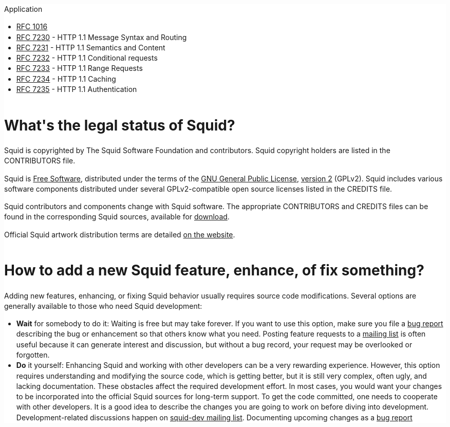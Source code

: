   Application
- [RFC 1016](https://datatracker.ietf.org/doc/html/rfc1016)
- [RFC 7230](https://datatracker.ietf.org/doc/html/rfc7230) - HTTP 1.1
  Message Syntax and Routing
- [RFC 7231](https://datatracker.ietf.org/doc/html/rfc7231) - HTTP 1.1
  Semantics and Content
- [RFC 7232](https://datatracker.ietf.org/doc/html/rfc7232) - HTTP 1.1
  Conditional requests
- [RFC 7233](https://datatracker.ietf.org/doc/html/rfc7233) - HTTP 1.1
  Range Requests
- [RFC 7234](https://datatracker.ietf.org/doc/html/rfc7234) - HTTP 1.1
  Caching
- [RFC 7235](https://datatracker.ietf.org/doc/html/rfc7235) - HTTP 1.1
  Authentication

# What's the legal status of Squid?

Squid is copyrighted by The Squid Software Foundation and contributors.
Squid copyright holders are listed in the CONTRIBUTORS file.

Squid is [Free Software](http://www.gnu.org/philosophy/free-sw.html),
distributed under the terms of the
[GNU General Public License](http://www.gnu.org/copyleft/gpl.html),
[version 2](https://www.gnu.org/licenses/old-licenses/gpl-2.0.txt)
(GPLv2). Squid includes various software components distributed under
several GPLv2-compatible open source licenses listed in the CREDITS
file.

Squid contributors and components change with Squid software. The
appropriate CONTRIBUTORS and CREDITS files can be found in the
corresponding Squid sources, available for
[download](http://www.squid-cache.org/Versions/).

Official Squid artwork distribution terms are detailed 
[on the website](http://www.squid-cache.org/Artwork/).

# How to add a new Squid feature, enhance, of fix something?

Adding new features, enhancing, or fixing Squid behavior usually
requires source code modifications. Several options are generally
available to those who need Squid development:

- **Wait** for somebody to do it: Waiting is free but may take
  forever. If you want to use this option, make sure you file a
  [bug report](http://bugs.squid-cache.org/) describing the bug or
  enhancement so that others know what you need. Posting feature
  requests to a [mailing
  list](http://www.squid-cache.org/Support/mailing-lists.html) is
  often useful because it can generate interest and discussion, but
  without a bug record, your request may be overlooked or forgotten.
- **Do** it yourself: Enhancing Squid and working with other
  developers can be a very rewarding experience. However, this option
  requires understanding and modifying the source code, which is
  getting better, but it is still very complex, often ugly, and
  lacking documentation. These obstacles affect the required
  development effort. In most cases, you would want your changes to be
  incorporated into the official Squid sources for long-term support.
  To get the code committed, one needs to cooperate with other
  developers. It is a good idea to describe the changes you are going
  to work on before diving into development. Development-related
  discussions happen on
  [squid-dev mailing list](http://www.squid-cache.org/Support/mailing-lists.html#squid-dev).
  Documenting upcoming changes as a [bug report](http://bugs.squid-cache.org/)